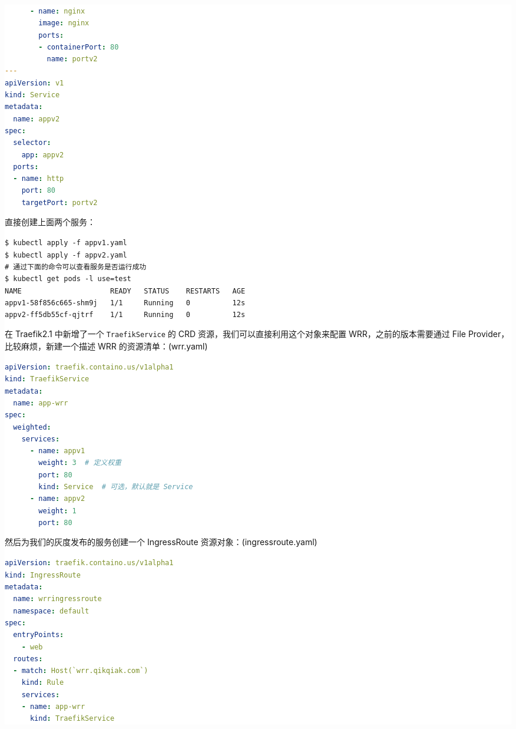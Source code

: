 ```yaml
      - name: nginx
        image: nginx
        ports:
        - containerPort: 80
          name: portv2
---
apiVersion: v1
kind: Service
metadata:
  name: appv2
spec:
  selector:
    app: appv2
  ports:
  - name: http
    port: 80
    targetPort: portv2
```

直接创建上面两个服务：
```shell
$ kubectl apply -f appv1.yaml
$ kubectl apply -f appv2.yaml
# 通过下面的命令可以查看服务是否运行成功
$ kubectl get pods -l use=test
NAME                     READY   STATUS    RESTARTS   AGE
appv1-58f856c665-shm9j   1/1     Running   0          12s
appv2-ff5db55cf-qjtrf    1/1     Running   0          12s
```

在 Traefik2.1 中新增了一个 `TraefikService` 的 CRD 资源，我们可以直接利用这个对象来配置 WRR，之前的版本需要通过 File Provider，比较麻烦，新建一个描述 WRR 的资源清单：(wrr.yaml)
```yaml
apiVersion: traefik.containo.us/v1alpha1
kind: TraefikService
metadata:
  name: app-wrr
spec:
  weighted:
    services:
      - name: appv1
        weight: 3  # 定义权重
        port: 80
        kind: Service  # 可选，默认就是 Service
      - name: appv2
        weight: 1
        port: 80
```

然后为我们的灰度发布的服务创建一个 IngressRoute 资源对象：(ingressroute.yaml)
```yaml
apiVersion: traefik.containo.us/v1alpha1
kind: IngressRoute
metadata:
  name: wrringressroute
  namespace: default
spec:
  entryPoints:
    - web
  routes:
  - match: Host(`wrr.qikqiak.com`)
    kind: Rule
    services:
    - name: app-wrr
      kind: TraefikService
```